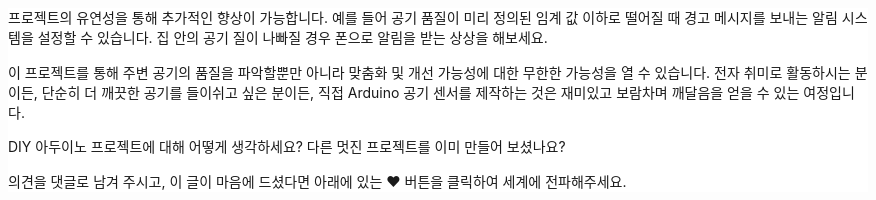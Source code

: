 프로젝트의 유연성을 통해 추가적인 향상이 가능합니다. 예를 들어 공기 품질이 미리 정의된 임계 값 이하로 떨어질 때 경고 메시지를 보내는 알림 시스템을 설정할 수 있습니다. 집 안의 공기 질이 나빠질 경우 폰으로 알림을 받는 상상을 해보세요.

이 프로젝트를 통해 주변 공기의 품질을 파악할뿐만 아니라 맞춤화 및 개선 가능성에 대한 무한한 가능성을 열 수 있습니다. 전자 취미로 활동하시는 분이든, 단순히 더 깨끗한 공기를 들이쉬고 싶은 분이든, 직접 Arduino 공기 센서를 제작하는 것은 재미있고 보람차며 깨달음을 얻을 수 있는 여정입니다.

<div class="content-ad"></div>

DIY 아두이노 프로젝트에 대해 어떻게 생각하세요? 다른 멋진 프로젝트를 이미 만들어 보셨나요?

의견을 댓글로 남겨 주시고, 이 글이 마음에 드셨다면 아래에 있는 ♥ 버튼을 클릭하여 세계에 전파해주세요.